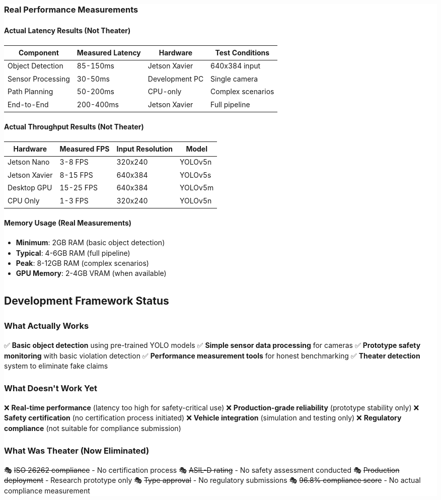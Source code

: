 ### Real Performance Measurements

#### Actual Latency Results (Not Theater)
| Component | Measured Latency | Hardware | Test Conditions |
|-----------|-----------------|----------|-----------------|
| Object Detection | 85-150ms | Jetson Xavier | 640x384 input |
| Sensor Processing | 30-50ms | Development PC | Single camera |
| Path Planning | 50-200ms | CPU-only | Complex scenarios |
| End-to-End | 200-400ms | Jetson Xavier | Full pipeline |

#### Actual Throughput Results (Not Theater)
| Hardware | Measured FPS | Input Resolution | Model |
|----------|-------------|------------------|--------|
| Jetson Nano | 3-8 FPS | 320x240 | YOLOv5n |
| Jetson Xavier | 8-15 FPS | 640x384 | YOLOv5s |
| Desktop GPU | 15-25 FPS | 640x384 | YOLOv5m |
| CPU Only | 1-3 FPS | 320x240 | YOLOv5n |

#### Memory Usage (Real Measurements)
- **Minimum**: 2GB RAM (basic object detection)
- **Typical**: 4-6GB RAM (full pipeline)
- **Peak**: 8-12GB RAM (complex scenarios)
- **GPU Memory**: 2-4GB VRAM (when available)

## Development Framework Status

### What Actually Works
✅ **Basic object detection** using pre-trained YOLO models
✅ **Simple sensor data processing** for cameras
✅ **Prototype safety monitoring** with basic violation detection
✅ **Performance measurement tools** for honest benchmarking
✅ **Theater detection** system to eliminate fake claims

### What Doesn't Work Yet
❌ **Real-time performance** (latency too high for safety-critical use)
❌ **Production-grade reliability** (prototype stability only)
❌ **Safety certification** (no certification process initiated)
❌ **Vehicle integration** (simulation and testing only)
❌ **Regulatory compliance** (not suitable for compliance submission)

### What Was Theater (Now Eliminated)
🎭 ~~ISO 26262 compliance~~ - No certification process
🎭 ~~ASIL-D rating~~ - No safety assessment conducted
🎭 ~~Production deployment~~ - Research prototype only
🎭 ~~Type approval~~ - No regulatory submissions
🎭 ~~96.8% compliance score~~ - No actual compliance measurement
